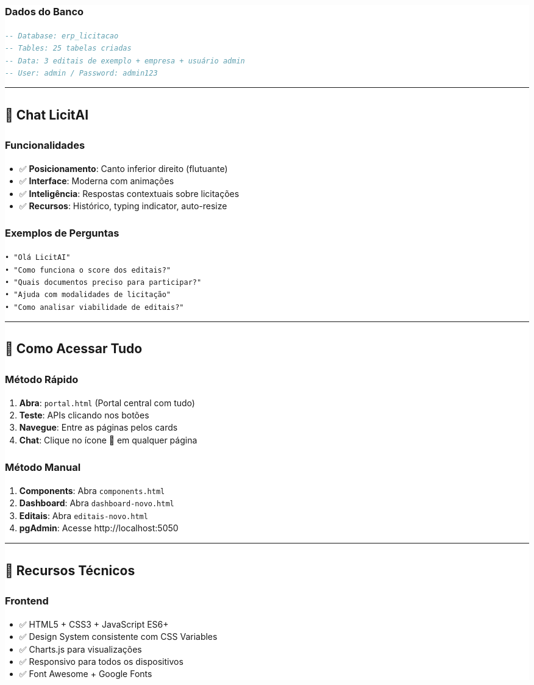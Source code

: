 ### **Dados do Banco**
```sql
-- Database: erp_licitacao
-- Tables: 25 tabelas criadas
-- Data: 3 editais de exemplo + empresa + usuário admin
-- User: admin / Password: admin123
```

---

## 🤖 **Chat LicitAI**

### **Funcionalidades**
- ✅ **Posicionamento**: Canto inferior direito (flutuante)
- ✅ **Interface**: Moderna com animações
- ✅ **Inteligência**: Respostas contextuais sobre licitações
- ✅ **Recursos**: Histórico, typing indicator, auto-resize

### **Exemplos de Perguntas**
```
• "Olá LicitAI"
• "Como funciona o score dos editais?"
• "Quais documentos preciso para participar?"
• "Ajuda com modalidades de licitação"
• "Como analisar viabilidade de editais?"
```

---

## 🎯 **Como Acessar Tudo**

### **Método Rápido**
1. **Abra**: `portal.html` (Portal central com tudo)
2. **Teste**: APIs clicando nos botões
3. **Navegue**: Entre as páginas pelos cards
4. **Chat**: Clique no ícone 🤖 em qualquer página

### **Método Manual**
1. **Components**: Abra `components.html`
2. **Dashboard**: Abra `dashboard-novo.html`
3. **Editais**: Abra `editais-novo.html`
4. **pgAdmin**: Acesse http://localhost:5050

---

## 🔧 **Recursos Técnicos**

### **Frontend**
- ✅ HTML5 + CSS3 + JavaScript ES6+
- ✅ Design System consistente com CSS Variables
- ✅ Charts.js para visualizações
- ✅ Responsivo para todos os dispositivos
- ✅ Font Awesome + Google Fonts
